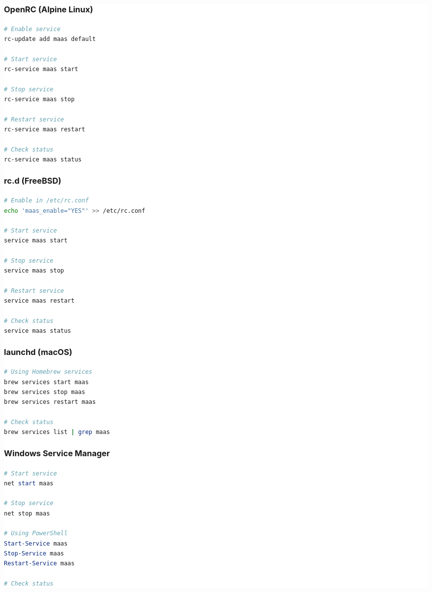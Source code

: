 ### OpenRC (Alpine Linux)

```bash
# Enable service
rc-update add maas default

# Start service
rc-service maas start

# Stop service
rc-service maas stop

# Restart service
rc-service maas restart

# Check status
rc-service maas status
```

### rc.d (FreeBSD)

```bash
# Enable in /etc/rc.conf
echo 'maas_enable="YES"' >> /etc/rc.conf

# Start service
service maas start

# Stop service
service maas stop

# Restart service
service maas restart

# Check status
service maas status
```

### launchd (macOS)

```bash
# Using Homebrew services
brew services start maas
brew services stop maas
brew services restart maas

# Check status
brew services list | grep maas
```

### Windows Service Manager

```powershell
# Start service
net start maas

# Stop service
net stop maas

# Using PowerShell
Start-Service maas
Stop-Service maas
Restart-Service maas

# Check status
```